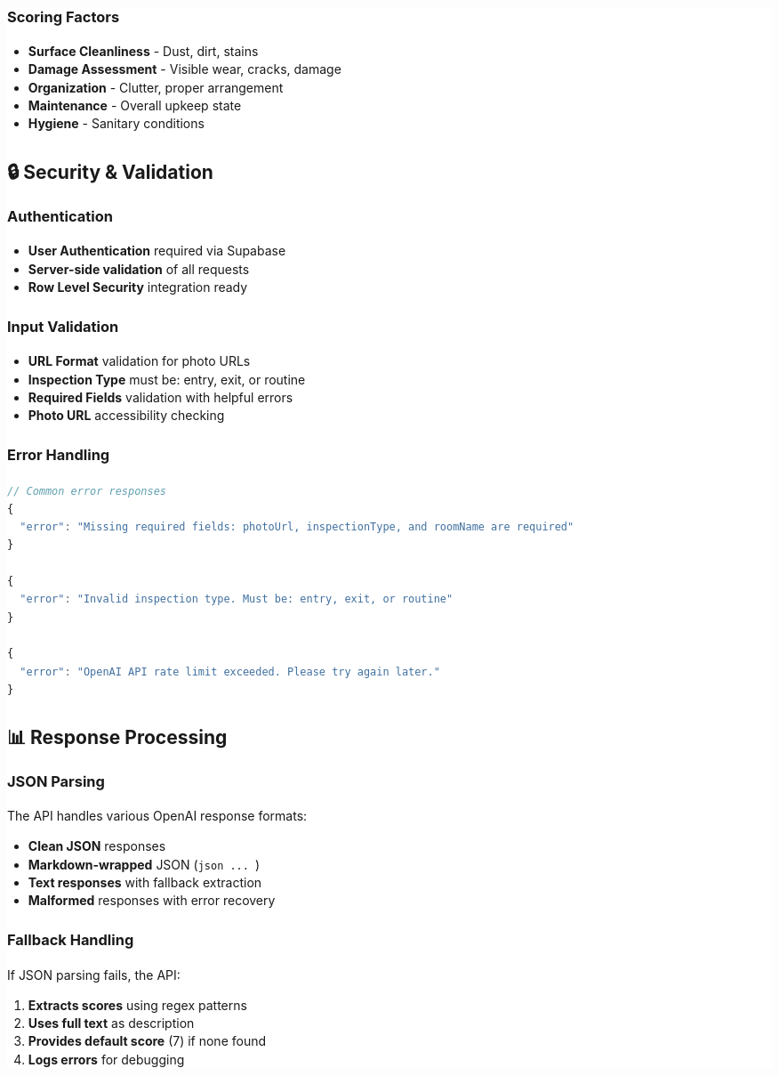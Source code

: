 ### **Scoring Factors**
- **Surface Cleanliness** - Dust, dirt, stains
- **Damage Assessment** - Visible wear, cracks, damage
- **Organization** - Clutter, proper arrangement
- **Maintenance** - Overall upkeep state
- **Hygiene** - Sanitary conditions

## 🔒 **Security & Validation**

### **Authentication**
- **User Authentication** required via Supabase
- **Server-side validation** of all requests
- **Row Level Security** integration ready

### **Input Validation**
- **URL Format** validation for photo URLs
- **Inspection Type** must be: entry, exit, or routine
- **Required Fields** validation with helpful errors
- **Photo URL** accessibility checking

### **Error Handling**
```typescript
// Common error responses
{
  "error": "Missing required fields: photoUrl, inspectionType, and roomName are required"
}

{
  "error": "Invalid inspection type. Must be: entry, exit, or routine"
}

{
  "error": "OpenAI API rate limit exceeded. Please try again later."
}
```

## 📊 **Response Processing**

### **JSON Parsing**
The API handles various OpenAI response formats:
- **Clean JSON** responses
- **Markdown-wrapped** JSON (```json ... ```)
- **Text responses** with fallback extraction
- **Malformed** responses with error recovery

### **Fallback Handling**
If JSON parsing fails, the API:
1. **Extracts scores** using regex patterns
2. **Uses full text** as description
3. **Provides default score** (7) if none found
4. **Logs errors** for debugging

